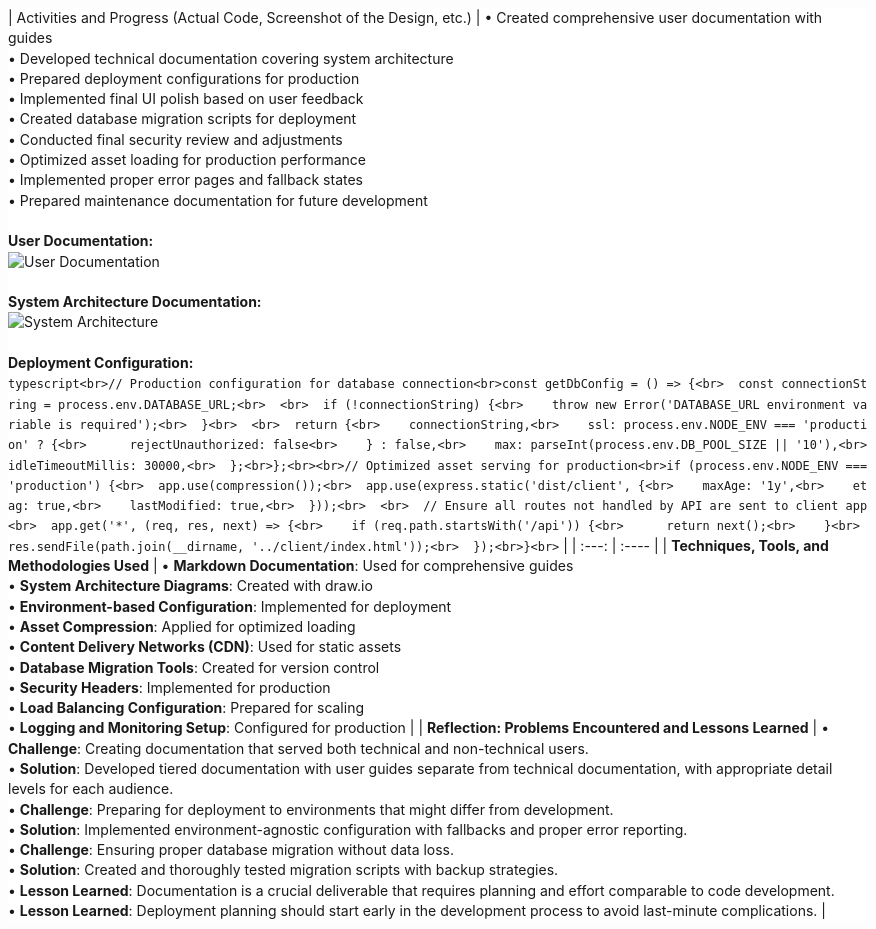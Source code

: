 | Activities and Progress (Actual Code, Screenshot of the Design, etc.) | • Created comprehensive user documentation with guides<br>• Developed technical documentation covering system architecture<br>• Prepared deployment configurations for production<br>• Implemented final UI polish based on user feedback<br>• Created database migration scripts for deployment<br>• Conducted final security review and adjustments<br>• Optimized asset loading for production performance<br>• Implemented proper error pages and fallback states<br>• Prepared maintenance documentation for future development<br><br>**User Documentation:**<br>![User Documentation](https://i.imgur.com/pNIJjKG.png)<br><br>**System Architecture Documentation:**<br>![System Architecture](https://i.imgur.com/bE8DVLK.png)<br><br>**Deployment Configuration:**<br>```typescript<br>// Production configuration for database connection<br>const getDbConfig = () => {<br>  const connectionString = process.env.DATABASE_URL;<br>  <br>  if (!connectionString) {<br>    throw new Error('DATABASE_URL environment variable is required');<br>  }<br>  <br>  return {<br>    connectionString,<br>    ssl: process.env.NODE_ENV === 'production' ? {<br>      rejectUnauthorized: false<br>    } : false,<br>    max: parseInt(process.env.DB_POOL_SIZE || '10'),<br>    idleTimeoutMillis: 30000,<br>  };<br>};<br><br>// Optimized asset serving for production<br>if (process.env.NODE_ENV === 'production') {<br>  app.use(compression());<br>  app.use(express.static('dist/client', {<br>    maxAge: '1y',<br>    etag: true,<br>    lastModified: true,<br>  }));<br>  <br>  // Ensure all routes not handled by API are sent to client app<br>  app.get('*', (req, res, next) => {<br>    if (req.path.startsWith('/api')) {<br>      return next();<br>    }<br>    res.sendFile(path.join(__dirname, '../client/index.html'));<br>  });<br>}<br>``` |
| :---: | :---- |
| **Techniques, Tools, and Methodologies Used** | • **Markdown Documentation**: Used for comprehensive guides<br>• **System Architecture Diagrams**: Created with draw.io<br>• **Environment-based Configuration**: Implemented for deployment<br>• **Asset Compression**: Applied for optimized loading<br>• **Content Delivery Networks (CDN)**: Used for static assets<br>• **Database Migration Tools**: Created for version control<br>• **Security Headers**: Implemented for production<br>• **Load Balancing Configuration**: Prepared for scaling<br>• **Logging and Monitoring Setup**: Configured for production |
| **Reflection: Problems Encountered and Lessons Learned** | • **Challenge**: Creating documentation that served both technical and non-technical users.<br>• **Solution**: Developed tiered documentation with user guides separate from technical documentation, with appropriate detail levels for each audience.<br>• **Challenge**: Preparing for deployment to environments that might differ from development.<br>• **Solution**: Implemented environment-agnostic configuration with fallbacks and proper error reporting.<br>• **Challenge**: Ensuring proper database migration without data loss.<br>• **Solution**: Created and thoroughly tested migration scripts with backup strategies.<br>• **Lesson Learned**: Documentation is a crucial deliverable that requires planning and effort comparable to code development.<br>• **Lesson Learned**: Deployment planning should start early in the development process to avoid last-minute complications. |